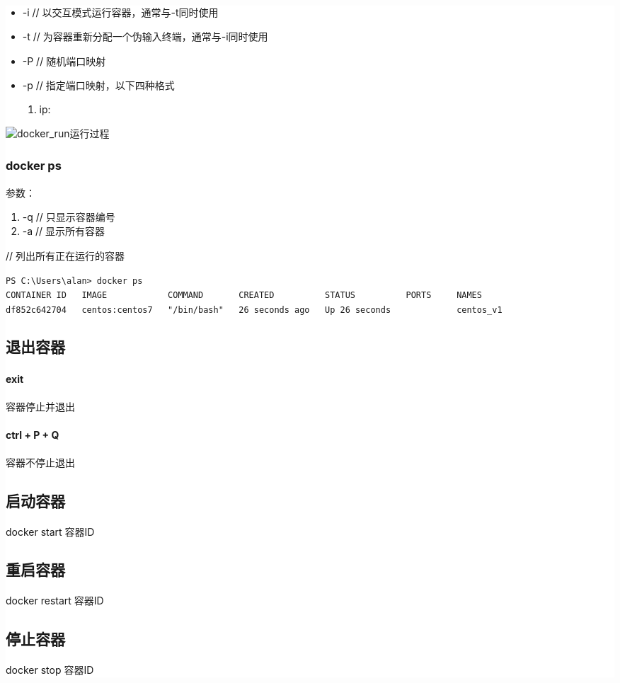   

- -i                                      //  以交互模式运行容器，通常与-t同时使用

- -t                                      //  为容器重新分配一个伪输入终端，通常与-i同时使用

- -P                                    //   随机端口映射

- -p                                   //   指定端口映射，以下四种格式

  1. ip:

![docker_run运行过程](G:\GO\笔记\AllenGolang\docker\note\图\docker_run运行过程.png)



### docker   ps

参数：

1. -q     // 只显示容器编号
2. -a     // 显示所有容器

//  列出所有正在运行的容器

~~~
PS C:\Users\alan> docker ps
CONTAINER ID   IMAGE            COMMAND       CREATED          STATUS          PORTS     NAMES
df852c642704   centos:centos7   "/bin/bash"   26 seconds ago   Up 26 seconds             centos_v1
~~~



## 退出容器

#### exit

容器停止并退出

#### ctrl + P + Q

容器不停止退出



## 启动容器

docker  start   容器ID



## 重启容器

docker  restart  容器ID



## 停止容器

docker stop  容器ID
